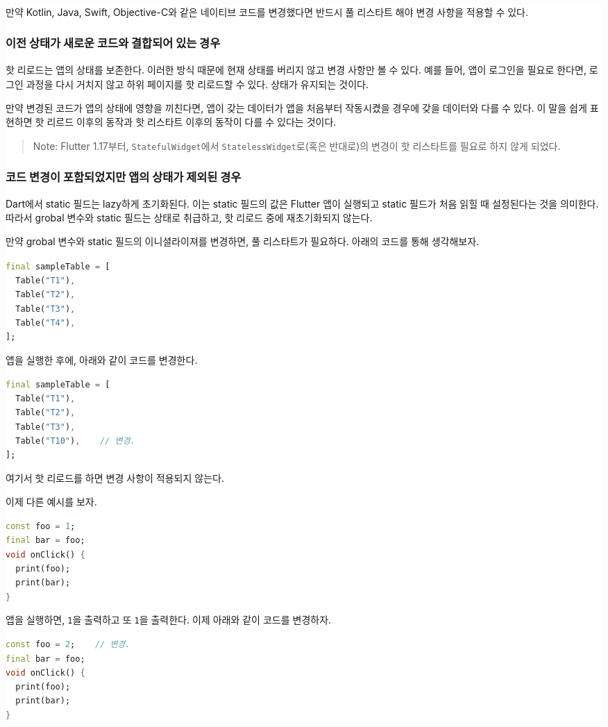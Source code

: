 만약 Kotlin, Java, Swift, Objective-C와 같은 네이티브 코드를 변경했다면 반드시 풀 리스타트 해야 변경 사항을 적용할 수 있다.

### 이전 상태가 새로운 코드와 결합되어 있는 경우

핫 리로드는 앱의 상태를 보존한다. 이러한 방식 때문에 현재 상태를 버리지 않고 변경 사항만 볼 수 있다. 예를 들어, 앱이 로그인을 필요로 한다면, 로그인 과정을 다시 거치지 않고 하위 페이지를 핫 리로드할 수 있다. 상태가 유지되는 것이다.

만약 변경된 코드가 앱의 상태에 영향을 끼친다면, 앱이 갖는 데이터가 앱을 처음부터 작동시켰을 경우에 갖을 데이터와 다를 수 있다. 이 말을 쉽게 표현하면 핫 리르드 이후의 동작과 핫 리스타트 이후의 동작이 다를 수 있다는 것이다.

> Note: Flutter 1.17부터, `StatefulWidget`에서 `StatelessWidget`로(혹은 반대로)의 변경이 핫 리스타트를 필요로 하지 않게 되었다.

### 코드 변경이 포함되었지만 앱의 상태가 제외된 경우

Dart에서 static 필드는 lazy하게 초기화된다. 이는 static 필드의 값은 Flutter 앱이 실행되고 static 필드가 처음 읽힐 때 설정된다는 것을 의미한다. 따라서 grobal 변수와 static 필드는 상태로 취급하고, 핫 리로드 중에 재초기화되지 않는다.

만약 grobal 변수와 static 필드의 이니셜라이져를 변경하면, 풀 리스타트가 필요하다. 아래의 코드를 통해 생각해보자.

``` dart
final sampleTable = [
  Table("T1"),
  Table("T2"),
  Table("T3"),
  Table("T4"),
];
```

앱을 실행한 후에, 아래와 같이 코드를 변경한다.

``` dart
final sampleTable = [
  Table("T1"),
  Table("T2"),
  Table("T3"),
  Table("T10"),    // 변경.
];
```

여기서 핫 리로드를 하면 변경 사항이 적용되지 않는다.

이제 다른 예시를 보자.

``` dart
const foo = 1;
final bar = foo;
void onClick() {
  print(foo);
  print(bar);
}
```

앱을 실행하면, `1`을 출력하고 또 `1`을 출력한다. 이제 아래와 같이 코드를 변경하자.

``` dart
const foo = 2;    // 변경.
final bar = foo;
void onClick() {
  print(foo);
  print(bar);
}
```
